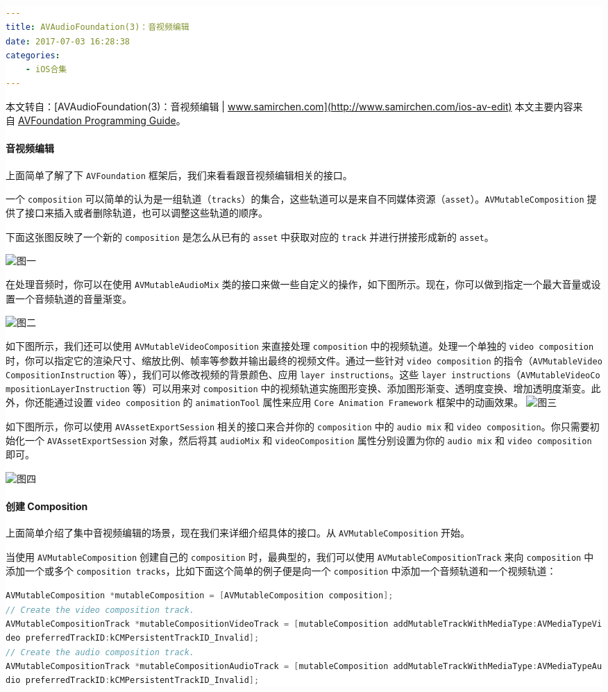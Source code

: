 ```yaml
---
title: AVAudioFoundation(3)：音视频编辑
date: 2017-07-03 16:28:38
categories: 
	- iOS合集
---
```


本文转自：[AVAudioFoundation(3)：音视频编辑 | www.samirchen.com](http://www.samirchen.com/ios-av-edit)
本文主要内容来自 [AVFoundation Programming Guide](https://developer.apple.com/library/content/documentation/AudioVideo/Conceptual/AVFoundationPG/Articles/00_Introduction.html)。

#### 音视频编辑

上面简单了解了下   `AVFoundation` 框架后，我们来看看跟音视频编辑相关的接口。

一个 `composition` 可以简单的认为是一组轨道（`tracks`）的集合，这些轨道可以是来自不同媒体资源（`asset`）。`AVMutableComposition` 提供了接口来插入或者删除轨道，也可以调整这些轨道的顺序。

下面这张图反映了一个新的 `composition` 是怎么从已有的 `asset` 中获取对应的 `track` 并进行拼接形成新的 `asset`。

![图一](http://oqepgj2jp.bkt.clouddn.com/%E9%9F%B3%E8%A7%86%E9%A2%91%E7%BC%96%E8%BE%911.png)

在处理音频时，你可以在使用 `AVMutableAudioMix` 类的接口来做一些自定义的操作，如下图所示。现在，你可以做到指定一个最大音量或设置一个音频轨道的音量渐变。

![图二](http://oqepgj2jp.bkt.clouddn.com/%E9%9F%B3%E8%A7%86%E9%A2%91%E7%BC%96%E8%BE%912.png)


如下图所示，我们还可以使用 `AVMutableVideoComposition` 来直接处理 `composition` 中的视频轨道。处理一个单独的 `video composition` 时，你可以指定它的渲染尺寸、缩放比例、帧率等参数并输出最终的视频文件。通过一些针对 `video composition` 的指令（`AVMutableVideoCompositionInstruction` 等），我们可以修改视频的背景颜色、应用 `layer instructions`。这些 `layer instructions`（`AVMutableVideoCompositionLayerInstruction` 等）可以用来对 `composition` 中的视频轨道实施图形变换、添加图形渐变、透明度变换、增加透明度渐变。此外，你还能通过设置 `video composition` 的 `animationTool` 属性来应用 `Core Animation Framework` 框架中的动画效果。
![图三](http://oqepgj2jp.bkt.clouddn.com/%E9%9F%B3%E8%A7%86%E9%A2%91%E7%BC%96%E8%BE%913.png)


如下图所示，你可以使用 `AVAssetExportSession` 相关的接口来合并你的 `composition` 中的 `audio mix` 和 `video composition`。你只需要初始化一个 `AVAssetExportSession` 对象，然后将其 `audioMix` 和 `videoComposition` 属性分别设置为你的 `audio mix` 和 `video composition` 即可。


![图四](http://oqepgj2jp.bkt.clouddn.com/%E9%9F%B3%E8%A7%86%E9%A2%91%E7%BC%96%E8%BE%914.png)

#### 创建 Composition

上面简单介绍了集中音视频编辑的场景，现在我们来详细介绍具体的接口。从 `AVMutableComposition` 开始。

当使用 `AVMutableComposition` 创建自己的 `composition` 时，最典型的，我们可以使用 `AVMutableCompositionTrack` 来向 `composition` 中添加一个或多个 `composition tracks`，比如下面这个简单的例子便是向一个 `composition` 中添加一个音频轨道和一个视频轨道：


```objectivec
AVMutableComposition *mutableComposition = [AVMutableComposition composition];
// Create the video composition track.
AVMutableCompositionTrack *mutableCompositionVideoTrack = [mutableComposition addMutableTrackWithMediaType:AVMediaTypeVideo preferredTrackID:kCMPersistentTrackID_Invalid];
// Create the audio composition track.
AVMutableCompositionTrack *mutableCompositionAudioTrack = [mutableComposition addMutableTrackWithMediaType:AVMediaTypeAudio preferredTrackID:kCMPersistentTrackID_Invalid];
```
